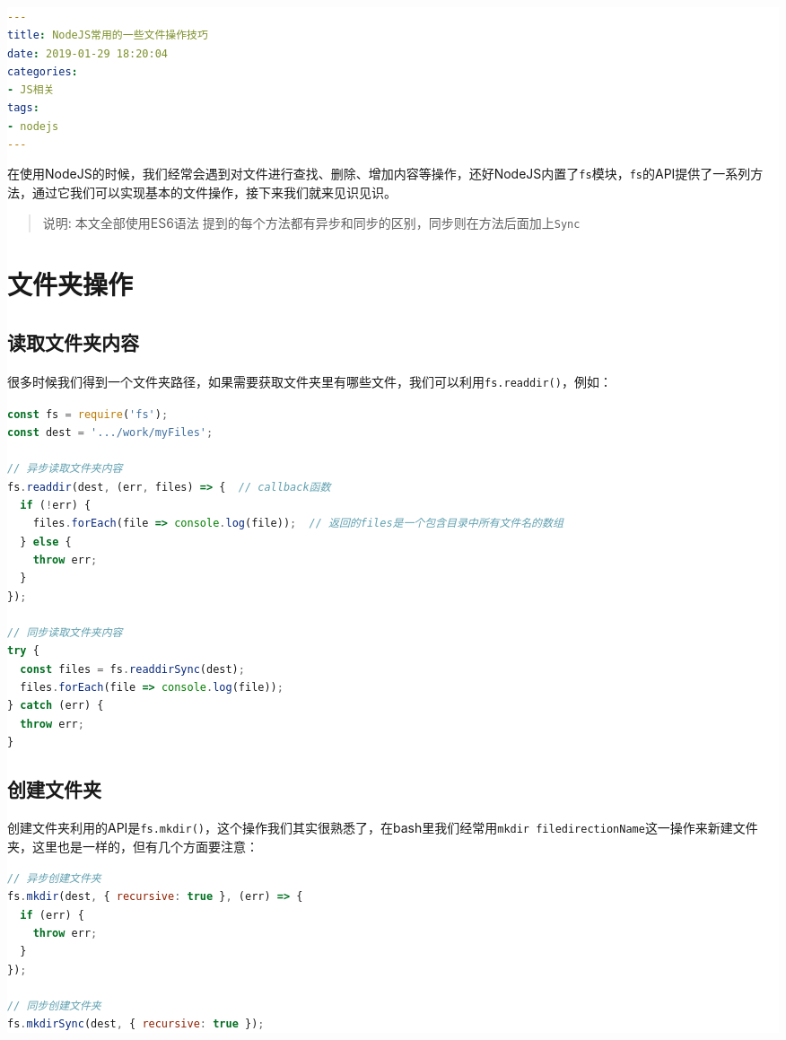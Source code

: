 ```yaml
---
title: NodeJS常用的一些文件操作技巧
date: 2019-01-29 18:20:04
categories:
- JS相关
tags:
- nodejs
---
```


在使用NodeJS的时候，我们经常会遇到对文件进行查找、删除、增加内容等操作，还好NodeJS内置了`fs`模块，`fs`的API提供了一系列方法，通过它我们可以实现基本的文件操作，接下来我们就来见识见识。


> 说明:
> 本文全部使用ES6语法
> 提到的每个方法都有异步和同步的区别，同步则在方法后面加上`Sync`

# 文件夹操作
## 读取文件夹内容
很多时候我们得到一个文件夹路径，如果需要获取文件夹里有哪些文件，我们可以利用`fs.readdir()`，例如：
```javascript
const fs = require('fs');
const dest = '.../work/myFiles';

// 异步读取文件夹内容
fs.readdir(dest, (err, files) => {  // callback函数
  if (!err) {
    files.forEach(file => console.log(file));  // 返回的files是一个包含目录中所有文件名的数组
  } else {
    throw err;
  }
});

// 同步读取文件夹内容
try {
  const files = fs.readdirSync(dest);
  files.forEach(file => console.log(file));
} catch (err) {
  throw err;
}
```

## 创建文件夹
创建文件夹利用的API是`fs.mkdir()`，这个操作我们其实很熟悉了，在bash里我们经常用`mkdir filedirectionName`这一操作来新建文件夹，这里也是一样的，但有几个方面要注意：
```javascript
// 异步创建文件夹
fs.mkdir(dest, { recursive: true }, (err) => {
  if (err) {
    throw err;
  }
});

// 同步创建文件夹
fs.mkdirSync(dest, { recursive: true });
```
